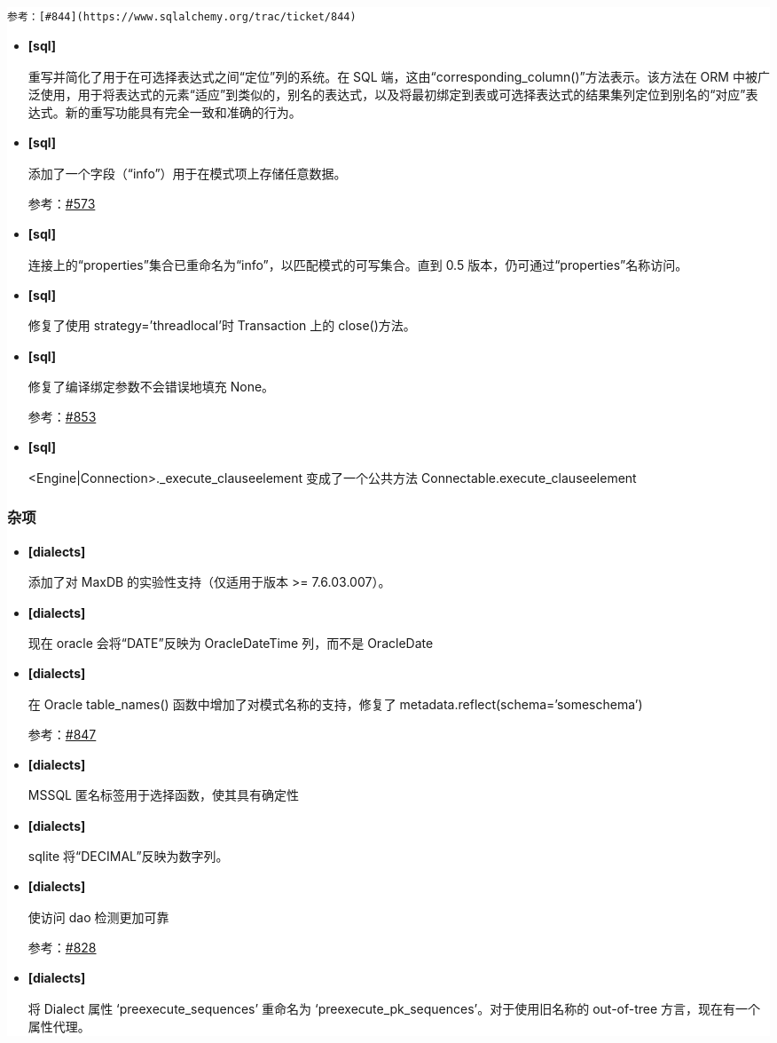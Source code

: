     参考：[#844](https://www.sqlalchemy.org/trac/ticket/844)

+   **[sql]**

    重写并简化了用于在可选择表达式之间“定位”列的系统。在 SQL 端，这由“corresponding_column()”方法表示。该方法在 ORM 中被广泛使用，用于将表达式的元素“适应”到类似的，别名的表达式，以及将最初绑定到表或可选择表达式的结果集列定位到别名的“对应”表达式。新的重写功能具有完全一致和准确的行为。

+   **[sql]**

    添加了一个字段（“info”）用于在模式项上存储任意数据。

    参考：[#573](https://www.sqlalchemy.org/trac/ticket/573)

+   **[sql]**

    连接上的“properties”集合已重命名为“info”，以匹配模式的可写集合。直到 0.5 版本，仍可通过“properties”名称访问。

+   **[sql]**

    修复了使用 strategy=’threadlocal’时 Transaction 上的 close()方法。

+   **[sql]**

    修复了编译绑定参数不会错误地填充 None。

    参考：[#853](https://www.sqlalchemy.org/trac/ticket/853)

+   **[sql]**

    <Engine|Connection>._execute_clauseelement 变成了一个公共方法 Connectable.execute_clauseelement

### 杂项

+   **[dialects]**

    添加了对 MaxDB 的实验性支持（仅适用于版本 >= 7.6.03.007）。

+   **[dialects]**

    现在 oracle 会将“DATE”反映为 OracleDateTime 列，而不是 OracleDate

+   **[dialects]**

    在 Oracle table_names() 函数中增加了对模式名称的支持，修复了 metadata.reflect(schema=’someschema’)

    参考：[#847](https://www.sqlalchemy.org/trac/ticket/847)

+   **[dialects]**

    MSSQL 匿名标签用于选择函数，使其具有确定性

+   **[dialects]**

    sqlite 将“DECIMAL”反映为数字列。

+   **[dialects]**

    使访问 dao 检测更加可靠

    参考：[#828](https://www.sqlalchemy.org/trac/ticket/828)

+   **[dialects]**

    将 Dialect 属性 ‘preexecute_sequences’ 重命名为 ‘preexecute_pk_sequences’。对于使用旧名称的 out-of-tree 方言，现在有一个属性代理。
